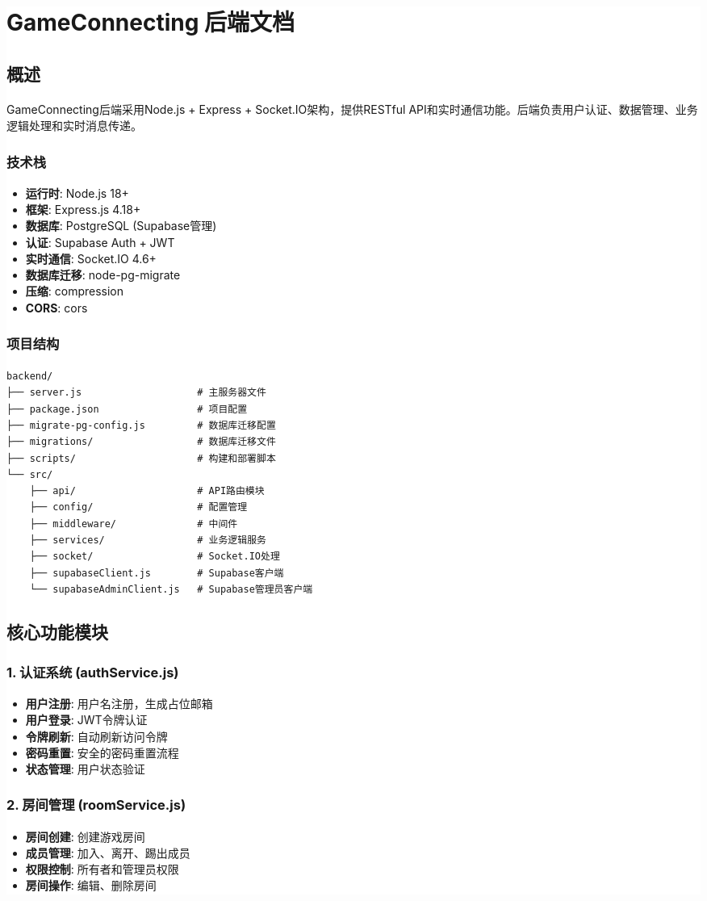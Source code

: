 # GameConnecting 后端文档

## 概述

GameConnecting后端采用Node.js + Express + Socket.IO架构，提供RESTful API和实时通信功能。后端负责用户认证、数据管理、业务逻辑处理和实时消息传递。

### 技术栈
- **运行时**: Node.js 18+
- **框架**: Express.js 4.18+
- **数据库**: PostgreSQL (Supabase管理)
- **认证**: Supabase Auth + JWT
- **实时通信**: Socket.IO 4.6+
- **数据库迁移**: node-pg-migrate
- **压缩**: compression
- **CORS**: cors

### 项目结构
```
backend/
├── server.js                    # 主服务器文件
├── package.json                 # 项目配置
├── migrate-pg-config.js         # 数据库迁移配置
├── migrations/                  # 数据库迁移文件
├── scripts/                     # 构建和部署脚本
└── src/
    ├── api/                     # API路由模块
    ├── config/                  # 配置管理
    ├── middleware/              # 中间件
    ├── services/                # 业务逻辑服务
    ├── socket/                  # Socket.IO处理
    ├── supabaseClient.js        # Supabase客户端
    └── supabaseAdminClient.js   # Supabase管理员客户端
```

## 核心功能模块

### 1. 认证系统 (authService.js)
- **用户注册**: 用户名注册，生成占位邮箱
- **用户登录**: JWT令牌认证
- **令牌刷新**: 自动刷新访问令牌
- **密码重置**: 安全的密码重置流程
- **状态管理**: 用户状态验证

### 2. 房间管理 (roomService.js)
- **房间创建**: 创建游戏房间
- **成员管理**: 加入、离开、踢出成员
- **权限控制**: 所有者和管理员权限
- **房间操作**: 编辑、删除房间
